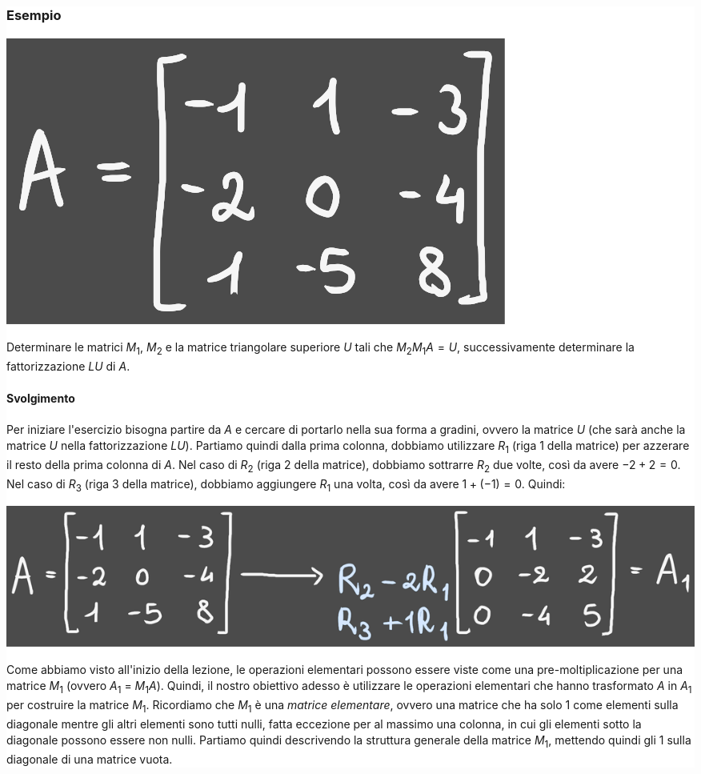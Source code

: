 ### Esempio

![Immagine 11](Excalidraw/2025-05-23_22.27.25.excalidraw.svg)

Determinare le matrici $M_1$,  $M_2$ e la matrice triangolare superiore $U$ tali che $M_2 M_1 A = U$, successivamente determinare la fattorizzazione $LU$ di $A$.
#### Svolgimento
Per iniziare l'esercizio bisogna partire da $A$ e cercare di portarlo nella sua forma a gradini, ovvero la matrice $U$ (che sarà anche la matrice $U$ nella fattorizzazione $LU$). Partiamo quindi dalla prima colonna, dobbiamo utilizzare $R_1$ (riga 1 della matrice) per azzerare il resto della prima colonna di $A$. Nel caso di $R_2$ (riga 2 della matrice), dobbiamo sottrarre $R_ 2$ due volte, così da avere $-2 + 2 = 0$. Nel caso di $R_3$ (riga 3 della matrice), dobbiamo aggiungere $R_1$ una volta, così da avere $1 + (-1) = 0$. Quindi:

![Immagine 12](Excalidraw/2025-05-23_22.41.57.excalidraw.svg)

Come abbiamo visto all'inizio della lezione, le operazioni elementari possono essere viste come una pre-moltiplicazione per una matrice $M_1$ (ovvero $A_1$ = $M_1 A$). Quindi, il nostro obiettivo adesso è utilizzare le operazioni elementari che hanno trasformato $A$ in $A_1$ per costruire la matrice $M_1$. Ricordiamo che $M_1$ è una *matrice elementare*, ovvero una matrice che ha solo $1$ come elementi sulla diagonale mentre gli altri elementi sono tutti nulli, fatta eccezione per al massimo una colonna, in cui gli elementi sotto la diagonale possono essere non nulli. Partiamo quindi descrivendo la struttura generale della matrice $M_1$, mettendo quindi gli $1$ sulla diagonale di una matrice vuota.
